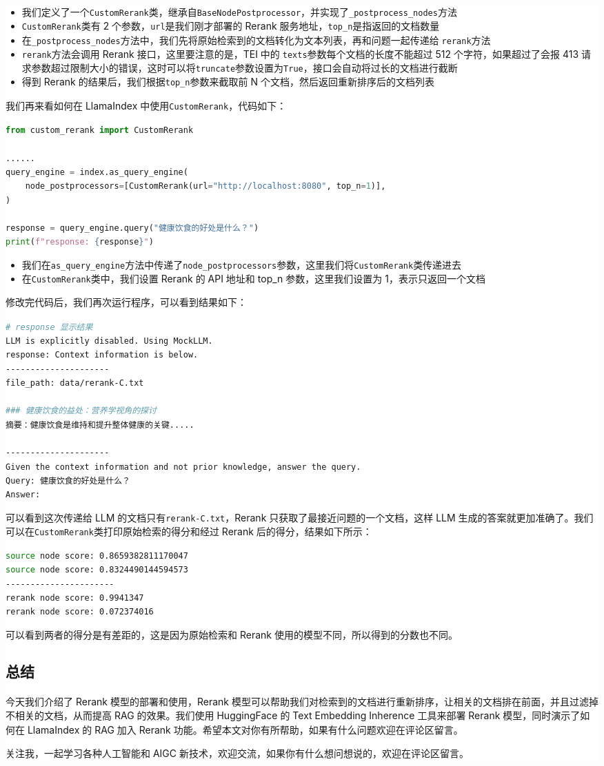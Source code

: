 - 我们定义了一个`CustomRerank`类，继承自`BaseNodePostprocessor`，并实现了`_postprocess_nodes`方法
- `CustomRerank`类有 2 个参数，`url`是我们刚才部署的 Rerank 服务地址，`top_n`是指返回的文档数量
- 在`_postprocess_nodes`方法中，我们先将原始检索到的文档转化为文本列表，再和问题一起传递给 `rerank`方法
- `rerank`方法会调用 Rerank 接口，这里要注意的是，TEI 中的 `texts`参数每个文档的长度不能超过 512 个字符，如果超过了会报 413 请求参数超过限制大小的错误，这时可以将`truncate`参数设置为`True`，接口会自动将过长的文档进行截断
- 得到 Rerank 的结果后，我们根据`top_n`参数来截取前 N 个文档，然后返回重新排序后的文档列表

我们再来看如何在 LlamaIndex 中使用`CustomRerank`，代码如下：

```py
from custom_rerank import CustomRerank

......
query_engine = index.as_query_engine(
    node_postprocessors=[CustomRerank(url="http://localhost:8080", top_n=1)],
)

response = query_engine.query("健康饮食的好处是什么？")
print(f"response: {response}")
```

- 我们在`as_query_engine`方法中传递了`node_postprocessors`参数，这里我们将`CustomRerank`类传递进去
- 在`CustomRerank`类中，我们设置 Rerank 的 API 地址和 top_n 参数，这里我们设置为 1，表示只返回一个文档

修改完代码后，我们再次运行程序，可以看到结果如下：

```bash
# response 显示结果
LLM is explicitly disabled. Using MockLLM.
response: Context information is below.
---------------------
file_path: data/rerank-C.txt

### 健康饮食的益处：营养学视角的探讨
摘要：健康饮食是维持和提升整体健康的关键.....

---------------------
Given the context information and not prior knowledge, answer the query.
Query: 健康饮食的好处是什么？
Answer:
```

可以看到这次传递给 LLM 的文档只有`rerank-C.txt`，Rerank 只获取了最接近问题的一个文档，这样 LLM 生成的答案就更加准确了。我们可以在`CustomRerank`类打印原始检索的得分和经过 Rerank 后的得分，结果如下所示：

```bash
source node score: 0.8659382811170047
source node score: 0.8324490144594573
----------------------
rerank node score: 0.9941347
rerank node score: 0.072374016
```

可以看到两者的得分是有差距的，这是因为原始检索和 Rerank 使用的模型不同，所以得到的分数也不同。

## 总结

今天我们介绍了 Rerank 模型的部署和使用，Rerank 模型可以帮助我们对检索到的文档进行重新排序，让相关的文档排在前面，并且过滤掉不相关的文档，从而提高 RAG 的效果。我们使用 HuggingFace 的 Text Embedding Inherence 工具来部署 Rerank 模型，同时演示了如何在 LlamaIndex 的 RAG 加入 Rerank 功能。希望本文对你有所帮助，如果有什么问题欢迎在评论区留言。

关注我，一起学习各种人工智能和 AIGC 新技术，欢迎交流，如果你有什么想问想说的，欢迎在评论区留言。
